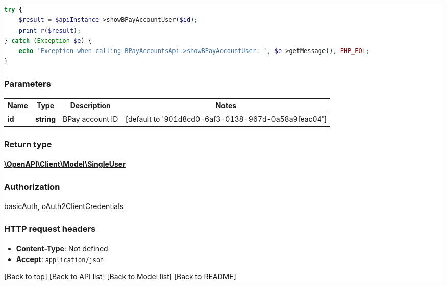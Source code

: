 ```php
try {
    $result = $apiInstance->showBPayAccountUser($id);
    print_r($result);
} catch (Exception $e) {
    echo 'Exception when calling BPayAccountsApi->showBPayAccountUser: ', $e->getMessage(), PHP_EOL;
}
```

### Parameters

Name | Type | Description  | Notes
------------- | ------------- | ------------- | -------------
 **id** | **string**| BPay account ID | [default to &#39;901d8cd0-6af3-0138-967d-0a58a9feac04&#39;]

### Return type

[**\OpenAPI\Client\Model\SingleUser**](../Model/SingleUser.md)

### Authorization

[basicAuth](../../README.md#basicAuth), [oAuth2ClientCredentials](../../README.md#oAuth2ClientCredentials)

### HTTP request headers

- **Content-Type**: Not defined
- **Accept**: `application/json`

[[Back to top]](#) [[Back to API list]](../../README.md#endpoints)
[[Back to Model list]](../../README.md#models)
[[Back to README]](../../README.md)
